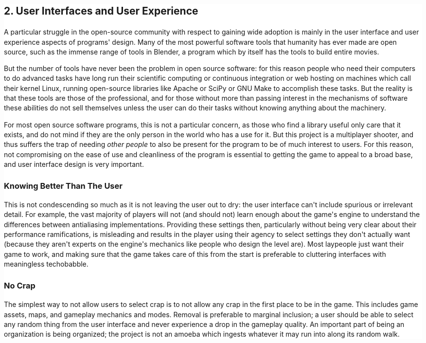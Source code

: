 ## 2. User Interfaces and User Experience

A particular struggle in the open-source community with respect to gaining wide adoption is mainly in the user interface
and user experience aspects of programs' design. Many of the most powerful software tools that humanity has ever made
are open source, such as the immense range of tools in Blender, a program which by itself has the tools to build entire movies.

But the number of tools have never been the problem in open source software: for this reason people who need their computers
to do advanced tasks have long run their scientific computing or continuous integration or web hosting on machines which call
their kernel Linux, running open-source libraries like Apache or SciPy or GNU Make to accomplish these tasks. But the reality
is that these tools are those of the professional, and for those without more than passing interest in the mechanisms of 
software these abilities do not sell themselves unless the user can do their tasks without knowing anything about the machinery.

For most open source software programs, this is not a particular concern, as those who find a library useful only care that
it exists, and do not mind if they are the only person in the world who has a use for it. But this project is a multiplayer
shooter, and thus suffers the trap of needing *other people* to also be present for the program to be of much interest to
users. For this reason, not compromising on the ease of use and cleanliness of the program is essential to getting the game
to appeal to a broad base, and user interface design is very important.

### Knowing Better Than The User

This is not condescending so much as it is not leaving the user out to dry: the user interface can't include spurious or
irrelevant detail. For example, the vast majority of players will not (and should not) learn enough about the game's engine
to understand the differences between antialiasing implementations. Providing these settings then, particularly without being
very clear about their performance ramifications, is misleading and results in the player using their agency to select settings
they don't actually want (because they aren't experts on the engine's mechanics like people who design the level are). Most
laypeople just want their game to work, and making sure that the game takes care of this from the start is preferable to
cluttering interfaces with meaningless techobabble.

### No Crap

The simplest way to not allow users to select crap is to not allow any crap in the first place to be in the game. This includes
game assets, maps, and gameplay mechanics and modes. Removal is preferable to marginal inclusion; a user should be able to
select any random thing from the user interface and never experience a drop in the gameplay quality. An important part of being
an organization is being organized; the project is not an amoeba which ingests whatever it may run into along its random walk.

